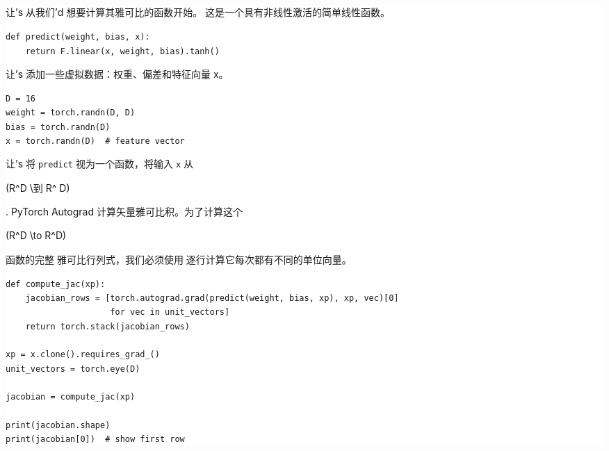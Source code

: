 


 让’s 从我们’d 想要计算其雅可比的函数开始。
这是一个具有非线性激活的简单线性函数。






```
def predict(weight, bias, x):
    return F.linear(x, weight, bias).tanh()

```




 让’s 添加一些虚拟数据：权重、偏差和特征向量 x。






```
D = 16
weight = torch.randn(D, D)
bias = torch.randn(D)
x = torch.randn(D)  # feature vector

```




 让’s 将
 `predict`
 视为一个函数，将输入
 `x`
 从
 
 \(R^D \到 R^ D\)
 
.
PyTorch Autograd 计算矢量雅可比积。为了计算这个
 
 \(R^D \to R^D\)
 
函数的完整
雅可比行列式，我们必须使用
逐行计算它每次都有不同的单位向量。






```
def compute_jac(xp):
    jacobian_rows = [torch.autograd.grad(predict(weight, bias, xp), xp, vec)[0]
                     for vec in unit_vectors]
    return torch.stack(jacobian_rows)

xp = x.clone().requires_grad_()
unit_vectors = torch.eye(D)

jacobian = compute_jac(xp)

print(jacobian.shape)
print(jacobian[0])  # show first row

```
